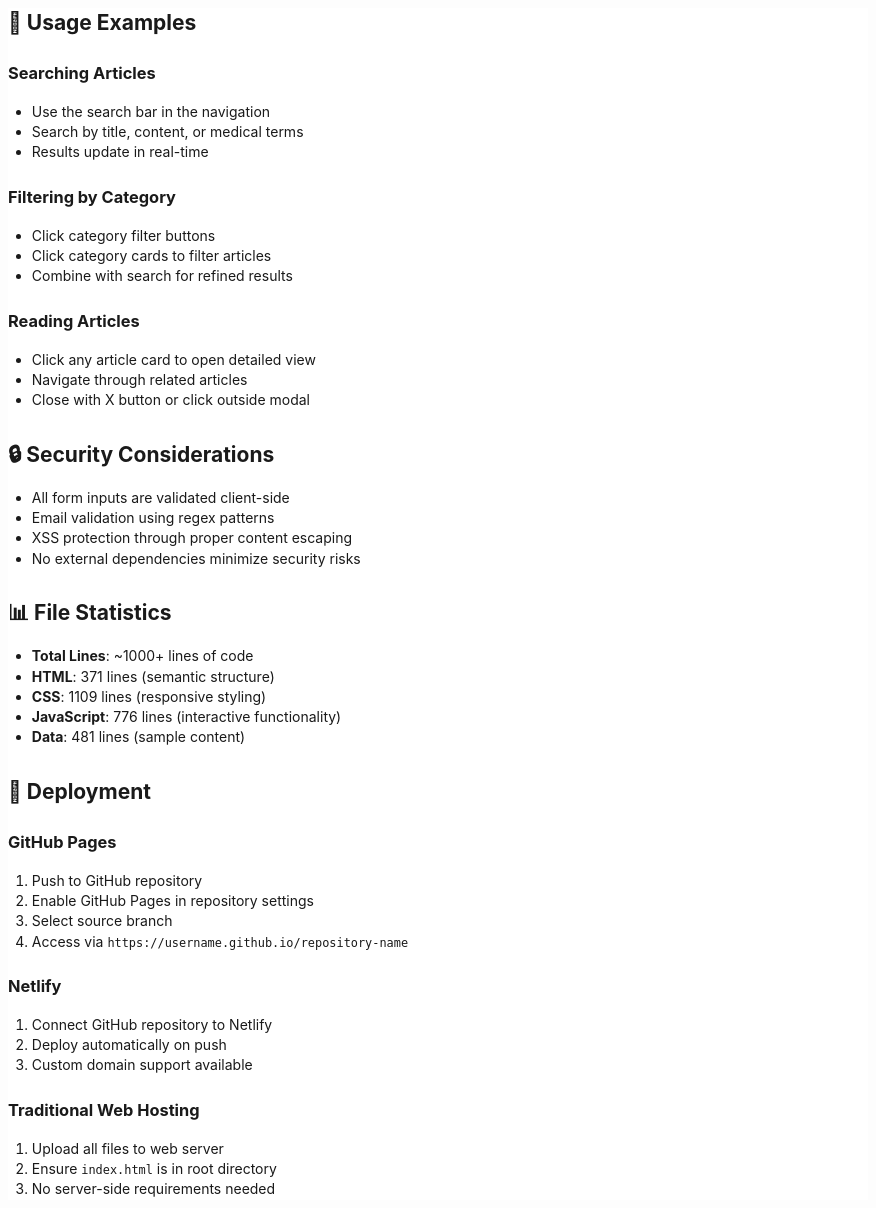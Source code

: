 ## 🎯 Usage Examples

### Searching Articles
- Use the search bar in the navigation
- Search by title, content, or medical terms
- Results update in real-time

### Filtering by Category
- Click category filter buttons
- Click category cards to filter articles
- Combine with search for refined results

### Reading Articles
- Click any article card to open detailed view
- Navigate through related articles
- Close with X button or click outside modal

## 🔒 Security Considerations

- All form inputs are validated client-side
- Email validation using regex patterns
- XSS protection through proper content escaping
- No external dependencies minimize security risks

## 📊 File Statistics

- **Total Lines**: ~1000+ lines of code
- **HTML**: 371 lines (semantic structure)
- **CSS**: 1109 lines (responsive styling)
- **JavaScript**: 776 lines (interactive functionality)
- **Data**: 481 lines (sample content)

## 🚀 Deployment

### GitHub Pages
1. Push to GitHub repository
2. Enable GitHub Pages in repository settings
3. Select source branch
4. Access via `https://username.github.io/repository-name`

### Netlify
1. Connect GitHub repository to Netlify
2. Deploy automatically on push
3. Custom domain support available

### Traditional Web Hosting
1. Upload all files to web server
2. Ensure `index.html` is in root directory
3. No server-side requirements needed
